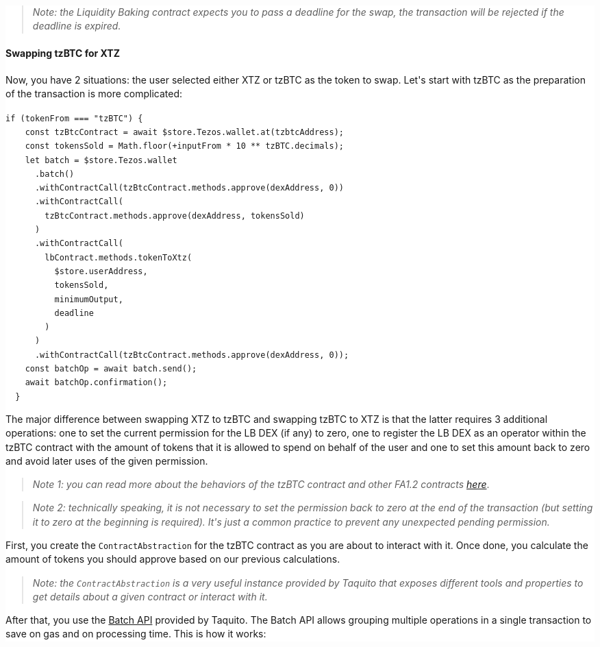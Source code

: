 > _Note: the Liquidity Baking contract expects you to pass a deadline for the swap, the transaction will be rejected if the deadline is expired._

#### Swapping tzBTC for XTZ

Now, you have 2 situations: the user selected either XTZ or tzBTC as the token to swap. Let's start with tzBTC as the preparation of the transaction is more complicated:

```typescript=
if (tokenFrom === "tzBTC") {
	const tzBtcContract = await $store.Tezos.wallet.at(tzbtcAddress);
	const tokensSold = Math.floor(+inputFrom * 10 ** tzBTC.decimals);
	let batch = $store.Tezos.wallet
	  .batch()
	  .withContractCall(tzBtcContract.methods.approve(dexAddress, 0))
	  .withContractCall(
		tzBtcContract.methods.approve(dexAddress, tokensSold)
	  )
	  .withContractCall(
		lbContract.methods.tokenToXtz(
		  $store.userAddress,
		  tokensSold,
		  minimumOutput,
		  deadline
		)
	  )
	  .withContractCall(tzBtcContract.methods.approve(dexAddress, 0));
	const batchOp = await batch.send();
	await batchOp.confirmation();
  }
```

The major difference between swapping XTZ to tzBTC and swapping tzBTC to XTZ is that the latter requires 3 additional operations: one to set the current permission for the LB DEX (if any) to zero, one to register the LB DEX as an operator within the tzBTC contract with the amount of tokens that it is allowed to spend on behalf of the user and one to set this amount back to zero and avoid later uses of the given permission.

> _Note 1: you can read more about the behaviors of the tzBTC contract and other FA1.2 contracts [here](https://gitlab.com/tezos/tzip/-/blob/master/proposals/tzip-7/tzip-7.md)_.

> _Note 2: technically speaking, it is not necessary to set the permission back to zero at the end of the transaction (but setting it to zero at the beginning is required). It's just a common practice to prevent any unexpected pending permission._

First, you create the `ContractAbstraction` for the tzBTC contract as you are about to interact with it. Once done, you calculate the amount of tokens you should approve based on our previous calculations.

> _Note: the `ContractAbstraction` is a very useful instance provided by Taquito that exposes different tools and properties to get details about a given contract or interact with it._

After that, you use the [Batch API](https://tezostaquito.io/docs/batch_api/) provided by Taquito. The Batch API allows grouping multiple operations in a single transaction to save on gas and on processing time. This is how it works:
